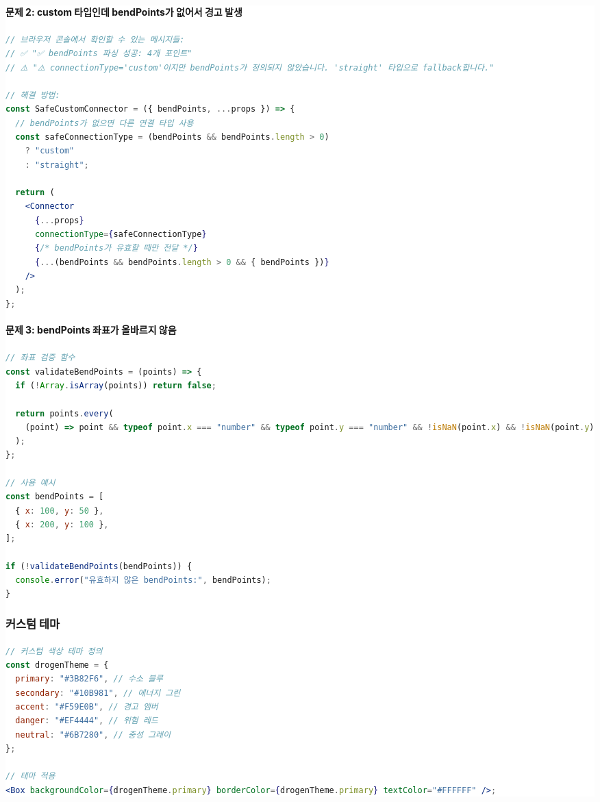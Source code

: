 #### 문제 2: custom 타입인데 bendPoints가 없어서 경고 발생

```jsx
// 브라우저 콘솔에서 확인할 수 있는 메시지들:
// ✅ "✅ bendPoints 파싱 성공: 4개 포인트"
// ⚠️ "⚠️ connectionType='custom'이지만 bendPoints가 정의되지 않았습니다. 'straight' 타입으로 fallback합니다."

// 해결 방법:
const SafeCustomConnector = ({ bendPoints, ...props }) => {
  // bendPoints가 없으면 다른 연결 타입 사용
  const safeConnectionType = (bendPoints && bendPoints.length > 0)
    ? "custom"
    : "straight";

  return (
    <Connector
      {...props}
      connectionType={safeConnectionType}
      {/* bendPoints가 유효할 때만 전달 */}
      {...(bendPoints && bendPoints.length > 0 && { bendPoints })}
    />
  );
};
```

#### 문제 3: bendPoints 좌표가 올바르지 않음

```jsx
// 좌표 검증 함수
const validateBendPoints = (points) => {
  if (!Array.isArray(points)) return false;

  return points.every(
    (point) => point && typeof point.x === "number" && typeof point.y === "number" && !isNaN(point.x) && !isNaN(point.y)
  );
};

// 사용 예시
const bendPoints = [
  { x: 100, y: 50 },
  { x: 200, y: 100 },
];

if (!validateBendPoints(bendPoints)) {
  console.error("유효하지 않은 bendPoints:", bendPoints);
}
```

### 커스텀 테마

```jsx
// 커스텀 색상 테마 정의
const drogenTheme = {
  primary: "#3B82F6", // 수소 블루
  secondary: "#10B981", // 에너지 그린
  accent: "#F59E0B", // 경고 앰버
  danger: "#EF4444", // 위험 레드
  neutral: "#6B7280", // 중성 그레이
};

// 테마 적용
<Box backgroundColor={drogenTheme.primary} borderColor={drogenTheme.primary} textColor="#FFFFFF" />;
```
